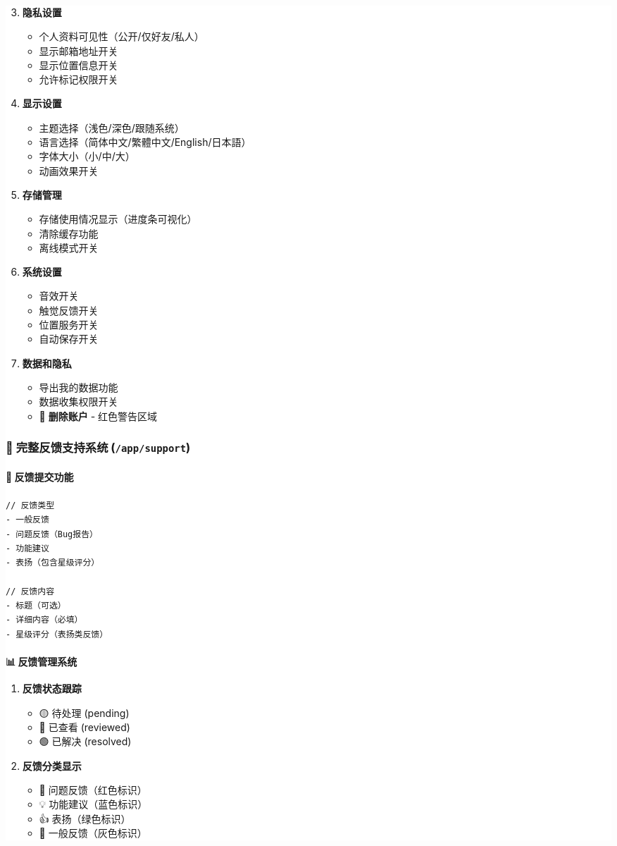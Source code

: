 3. **隐私设置**
   - 个人资料可见性（公开/仅好友/私人）
   - 显示邮箱地址开关
   - 显示位置信息开关
   - 允许标记权限开关

4. **显示设置**
   - 主题选择（浅色/深色/跟随系统）
   - 语言选择（简体中文/繁體中文/English/日本語）
   - 字体大小（小/中/大）
   - 动画效果开关

5. **存储管理**
   - 存储使用情况显示（进度条可视化）
   - 清除缓存功能
   - 离线模式开关

6. **系统设置**
   - 音效开关
   - 触觉反馈开关
   - 位置服务开关
   - 自动保存开关

7. **数据和隐私**
   - 导出我的数据功能
   - 数据收集权限开关
   - 🚨 **删除账户** - 红色警告区域

### 💬 **完整反馈支持系统** (`/app/support`)

#### 📝 **反馈提交功能**

```tsx
// 反馈类型
- 一般反馈
- 问题反馈（Bug报告）
- 功能建议
- 表扬（包含星级评分）

// 反馈内容
- 标题（可选）
- 详细内容（必填）
- 星级评分（表扬类反馈）
```

#### 📊 **反馈管理系统**

1. **反馈状态跟踪**
   - 🟡 待处理 (pending)
   - 🔵 已查看 (reviewed) 
   - 🟢 已解决 (resolved)

2. **反馈分类显示**
   - 🐛 问题反馈（红色标识）
   - 💡 功能建议（蓝色标识）
   - 👍 表扬（绿色标识）
   - 💬 一般反馈（灰色标识）
